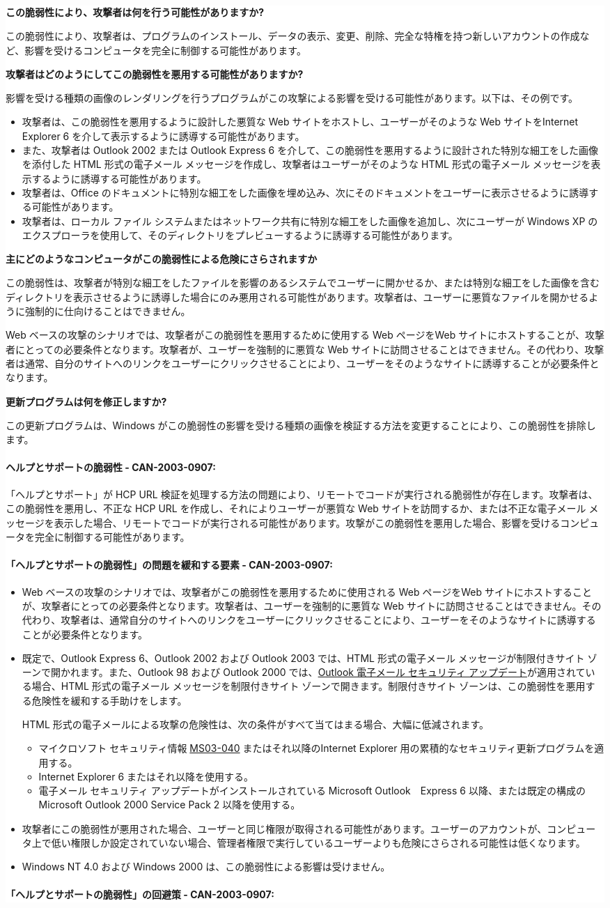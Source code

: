 **この脆弱性により、攻撃者は何を行う可能性がありますか?**

この脆弱性により、攻撃者は、プログラムのインストール、データの表示、変更、削除、完全な特権を持つ新しいアカウントの作成など、影響を受けるコンピュータを完全に制御する可能性があります。

**攻撃者はどのようにしてこの脆弱性を悪用する可能性がありますか?**

影響を受ける種類の画像のレンダリングを行うプログラムがこの攻撃による影響を受ける可能性があります。以下は、その例です。

-   攻撃者は、この脆弱性を悪用するように設計した悪質な Web サイトをホストし、ユーザーがそのような Web サイトをInternet Explorer 6 を介して表示するように誘導する可能性があります。
-   また、攻撃者は Outlook 2002 または Outlook Express 6 を介して、この脆弱性を悪用するように設計された特別な細工をした画像を添付した HTML 形式の電子メール メッセージを作成し、攻撃者はユーザーがそのような HTML 形式の電子メール メッセージを表示するように誘導する可能性があります。
-   攻撃者は、Office のドキュメントに特別な細工をした画像を埋め込み、次にそのドキュメントをユーザーに表示させるように誘導する可能性があります。
-   攻撃者は、ローカル ファイル システムまたはネットワーク共有に特別な細工をした画像を追加し、次にユーザーが Windows XP のエクスプローラを使用して、そのディレクトリをプレビューするように誘導する可能性があります。

**主にどのようなコンピュータがこの脆弱性による危険にさらされますか**

この脆弱性は、攻撃者が特別な細工をしたファイルを影響のあるシステムでユーザーに開かせるか、または特別な細工をした画像を含むディレクトリを表示させるように誘導した場合にのみ悪用される可能性があります。攻撃者は、ユーザーに悪質なファイルを開かせるように強制的に仕向けることはできません。

Web ベースの攻撃のシナリオでは、攻撃者がこの脆弱性を悪用するために使用する Web ページをWeb サイトにホストすることが、攻撃者にとっての必要条件となります。攻撃者が、ユーザーを強制的に悪質な Web サイトに訪問させることはできません。その代わり、攻撃者は通常、自分のサイトへのリンクをユーザーにクリックさせることにより、ユーザーをそのようなサイトに誘導することが必要条件となります。

**更新プログラムは何を修正しますか?**

この更新プログラムは、Windows がこの脆弱性の影響を受ける種類の画像を検証する方法を変更することにより、この脆弱性を排除します。

#### ヘルプとサポートの脆弱性 - CAN-2003-0907:

「ヘルプとサポート」が HCP URL 検証を処理する方法の問題により、リモートでコードが実行される脆弱性が存在します。攻撃者は、この脆弱性を悪用し、不正な HCP URL を作成し、それによりユーザーが悪質な Web サイトを訪問するか、または不正な電子メール メッセージを表示した場合、リモートでコードが実行される可能性があります。攻撃がこの脆弱性を悪用した場合、影響を受けるコンピュータを完全に制御する可能性があります。

#### 「ヘルプとサポートの脆弱性」の問題を緩和する要素 - CAN-2003-0907:

-   Web ベースの攻撃のシナリオでは、攻撃者がこの脆弱性を悪用するために使用される Web ページをWeb サイトにホストすることが、攻撃者にとっての必要条件となります。攻撃者は、ユーザーを強制的に悪質な Web サイトに訪問させることはできません。その代わり、攻撃者は、通常自分のサイトへのリンクをユーザーにクリックさせることにより、ユーザーをそのようなサイトに誘導することが必要条件となります。
-   既定で、Outlook Express 6、Outlook 2002 および Outlook 2003 では、HTML 形式の電子メール メッセージが制限付きサイト ゾーンで開かれます。また、Outlook 98 および Outlook 2000 では、[Outlook 電子メール セキュリティ アップデート](http://office.microsoft.com/japan/downloads/2000/out2ksec.aspx)が適用されている場合、HTML 形式の電子メール メッセージを制限付きサイト ゾーンで開きます。制限付きサイト ゾーンは、この脆弱性を悪用する危険性を緩和する手助けをします。

    HTML 形式の電子メールによる攻撃の危険性は、次の条件がすべて当てはまる場合、大幅に低減されます。

    -   マイクロソフト セキュリティ情報 [MS03-040](http://technet.microsoft.com/security/bulletin/ms03-040) またはそれ以降のInternet Explorer 用の累積的なセキュリティ更新プログラムを適用する。
    -   Internet Explorer 6 またはそれ以降を使用する。
    -   電子メール セキュリティ アップデートがインストールされている Microsoft Outlook　Express 6 以降、または既定の構成のMicrosoft Outlook 2000 Service Pack 2 以降を使用する。

-   攻撃者にこの脆弱性が悪用された場合、ユーザーと同じ権限が取得される可能性があります。ユーザーのアカウントが、コンピュータ上で低い権限しか設定されていない場合、管理者権限で実行しているユーザーよりも危険にさらされる可能性は低くなります。
-   Windows NT 4.0 および Windows 2000 は、この脆弱性による影響は受けません。

#### 「ヘルプとサポートの脆弱性」の回避策 - CAN-2003-0907:
